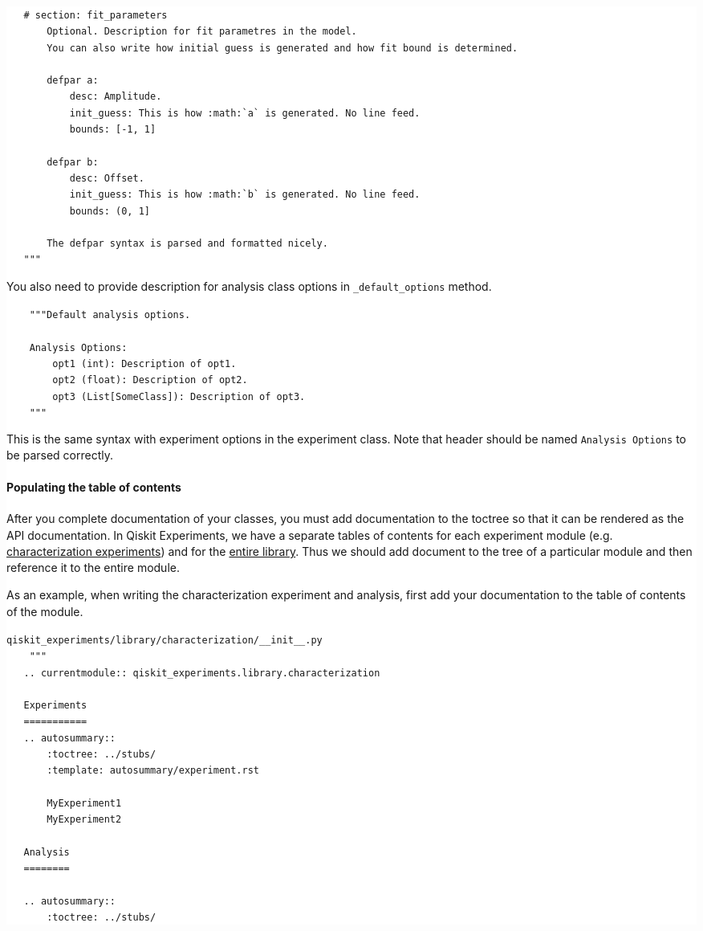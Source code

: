 ```buildoutcfg
   # section: fit_parameters
       Optional. Description for fit parametres in the model.
       You can also write how initial guess is generated and how fit bound is determined.
       
       defpar a:
           desc: Amplitude.
           init_guess: This is how :math:`a` is generated. No line feed.
           bounds: [-1, 1]
       
       defpar b:
           desc: Offset.
           init_guess: This is how :math:`b` is generated. No line feed.
           bounds: (0, 1]
        
       The defpar syntax is parsed and formatted nicely.
   """
```

You also need to provide description for analysis class options in `_default_options` method.

```buildoutcfg
    """Default analysis options.
    
    Analysis Options:
        opt1 (int): Description of opt1.
        opt2 (float): Description of opt2.
        opt3 (List[SomeClass]): Description of opt3.
    """
```

This is the same syntax with experiment options in the experiment class.
Note that header should be named `Analysis Options` to be parsed correctly.

#### Populating the table of contents

After you complete documentation of your classes, you must add documentation to the
toctree so that it can be rendered as the API documentation. In Qiskit Experiments, we
have a separate tables of contents for each experiment module (e.g. [characterization
experiments](https://qiskit.org/documentation/experiments/apidocs/mod_characterization.html))
and for the [entire
library](https://qiskit.org/documentation/experiments/apidocs/library.html). Thus we
should add document to the tree of a particular module and then reference it to the
entire module.

As an example, when writing the characterization experiment and analysis, first add your
documentation to the table of contents of the module.

```buildoutcfg
qiskit_experiments/library/characterization/__init__.py
    """
   .. currentmodule:: qiskit_experiments.library.characterization
   
   Experiments
   ===========
   .. autosummary::
       :toctree: ../stubs/
       :template: autosummary/experiment.rst
       
       MyExperiment1
       MyExperiment2
    
   Analysis
   ========
   
   .. autosummary::
       :toctree: ../stubs/
```